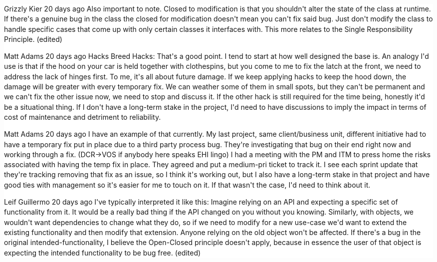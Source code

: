 
Grizzly Kier
  20 days ago
Also important to note. Closed to modification is that you shouldn't alter the state of the class at runtime.
If there's a genuine bug in the class the closed for modification doesn't mean you can't fix said bug. Just don't
modify the class to handle specific cases that come up with only certain classes it interfaces with. This more relates
 to the Single Responsibility Principle. (edited)


Matt Adams
  20 days ago
Hacks Breed Hacks: That's a good point. I tend to start at how well designed the base is. An analogy I'd use is that
if the hood on your car is held together with clothespins, but you come to me to fix the latch at the front, we need
to address the lack of hinges first.
To me, it's all about future damage. If we keep applying hacks to keep the hood down, the damage will be greater with
 every temporary fix. We can weather some of them in small spots, but they can't be permanent and we can't fix the
 other issue now, we need to stop and discuss it.
If the other hack is still required for the time being, honestly it'd be a situational thing. If I don't have a
long-term stake in the project, I'd need to have discussions to imply the impact in terms of cost of maintenance and
detriment to reliability.


Matt Adams
  20 days ago
I have an example of that currently. My last project, same client/business unit, different initiative had to have a
temporary fix put in place due to a third party process bug. They're investigating that bug on their end right now
and working through a fix. (DCR->VOS if anybody here speaks EHI lingo)
I had a meeting with the PM and ITM to press home the risks associated with having the temp fix in place. They agreed
 and put a medium-pri ticket to track it.
I see each sprint update that they're tracking removing that fix as an issue, so I think it's working out, but I also have a long-term
 stake in that project and have good ties with management so it's easier for me to touch on it. If that wasn't the case, I'd need to
  think about it.


Leif Guillermo
  20 days ago
I've typically interpreted it like this: Imagine relying on an API and expecting a specific set of functionality from it. It would
be a really bad thing if the API changed on you without you knowing. Similarly, with objects, we wouldn't want dependencies to
change what they do, so if we need to modify for a new use-case we'd want to extend the existing functionality and then modify that extension. Anyone relying on the old object won't be affected.
If there's a bug in the original intended-functionality, I believe the Open-Closed principle doesn't apply, because in essence the
user of that object is expecting the intended functionality to be bug free. (edited)

